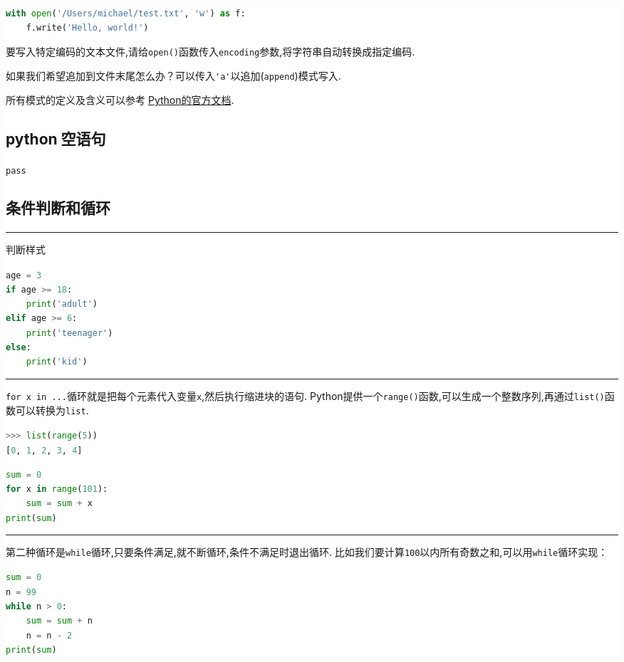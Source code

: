 ```python
with open('/Users/michael/test.txt', 'w') as f:
    f.write('Hello, world!')
```

要写入特定编码的文本文件,请给`open()`函数传入`encoding`参数,将字符串自动转换成指定编码. 

如果我们希望追加到文件末尾怎么办？可以传入`'a'`以追加(`append`)模式写入. 

所有模式的定义及含义可以参考 [Python的官方文档][]. 

[Python的官方文档]: https://docs.python.org/3/library/functions.html#open

## python 空语句

`pass`

## 条件判断和循环

***
判断样式

```python
age = 3
if age >= 18:
    print('adult')
elif age >= 6:
    print('teenager')
else:
    print('kid')
```

***
`for x in ...`循环就是把每个元素代入变量`x`,然后执行缩进块的语句. 
Python提供一个`range()`函数,可以生成一个整数序列,再通过`list()`函数可以转换为`list`. 

```python
>>> list(range(5))
[0, 1, 2, 3, 4]
```

```python
sum = 0
for x in range(101):
    sum = sum + x
print(sum)
```

***
第二种循环是`while`循环,只要条件满足,就不断循环,条件不满足时退出循环. 
比如我们要计算`100`以内所有奇数之和,可以用`while`循环实现：

```python
sum = 0
n = 99
while n > 0:
    sum = sum + n
    n = n - 2
print(sum)
```


[Python运行外部程序的几种方法]: https://blog.csdn.net/xiligey1/article/details/80267983 
[python调用外部程序]: https://blog.csdn.net/u011722133/article/details/80430439
[Python获取帮助的3种方式]: https://blog.csdn.net/DQ_DM/article/details/45672623
[python操作文件,强大的shutil模块]: https://www.jianshu.com/p/e62b05f08179
[编写你自己的Python模块]: https://www.cnblogs.com/yuanrenxue/p/10675135.html
[Python 通配符删除文件]: https://blog.csdn.net/mathcompfrac/article/details/75331440
[python标准库之glob介绍]: https://www.cnblogs.com/luminousjj/p/9359543.html
[更漂亮的输出格式]: https://docs.python.org/zh-cn/3/tutorial/inputoutput.html#formatted-string-literals